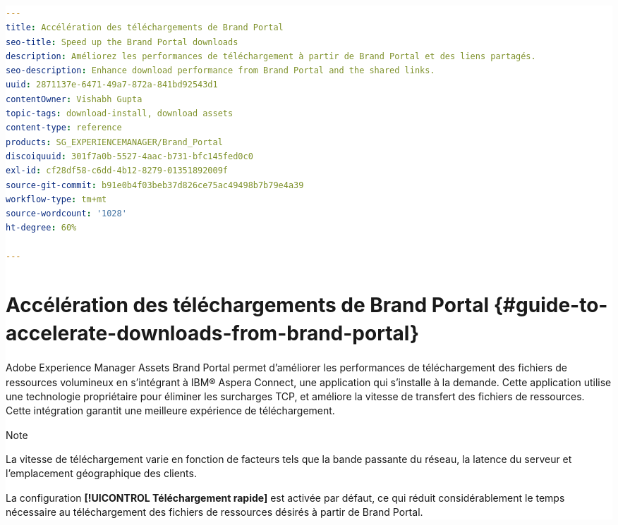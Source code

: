```yaml
---
title: Accélération des téléchargements de Brand Portal
seo-title: Speed up the Brand Portal downloads
description: Améliorez les performances de téléchargement à partir de Brand Portal et des liens partagés.
seo-description: Enhance download performance from Brand Portal and the shared links.
uuid: 2871137e-6471-49a7-872a-841bd92543d1
contentOwner: Vishabh Gupta
topic-tags: download-install, download assets
content-type: reference
products: SG_EXPERIENCEMANAGER/Brand_Portal
discoiquuid: 301f7a0b-5527-4aac-b731-bfc145fed0c0
exl-id: cf28df58-c6dd-4b12-8279-01351892009f
source-git-commit: b91e0b4f03beb37d826ce75ac49498b7b79e4a39
workflow-type: tm+mt
source-wordcount: '1028'
ht-degree: 60%

---
```


# Accélération des téléchargements de Brand Portal {#guide-to-accelerate-downloads-from-brand-portal}



Adobe Experience Manager Assets Brand Portal permet d’améliorer les performances de téléchargement des fichiers de ressources volumineux en s’intégrant à IBM® Aspera Connect, une application qui s’installe à la demande. Cette application utilise une technologie propriétaire pour éliminer les surcharges TCP, et améliore la vitesse de transfert des fichiers de ressources. Cette intégration garantit une meilleure expérience de téléchargement.

>[!NOTE]
>
>La vitesse de téléchargement varie en fonction de facteurs tels que la bande passante du réseau, la latence du serveur et l’emplacement géographique des clients.

La configuration **[!UICONTROL Téléchargement rapide]** est activée par défaut, ce qui réduit considérablement le temps nécessaire au téléchargement des fichiers de ressources désirés à partir de Brand Portal.
